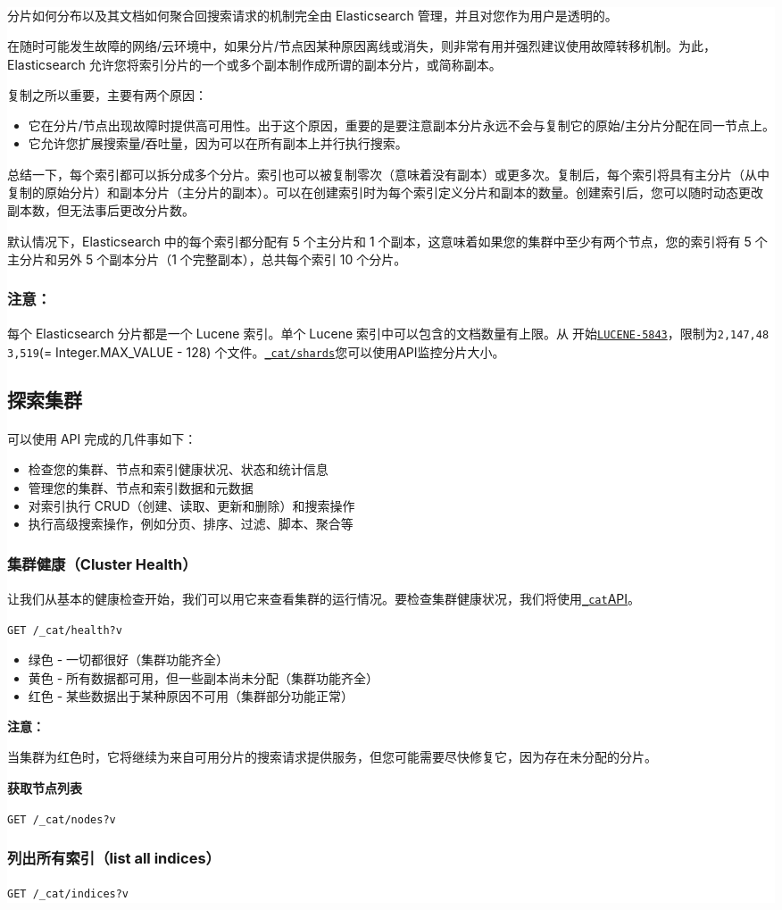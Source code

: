 分片如何分布以及其文档如何聚合回搜索请求的机制完全由 Elasticsearch 管理，并且对您作为用户是透明的。

在随时可能发生故障的网络/云环境中，如果分片/节点因某种原因离线或消失，则非常有用并强烈建议使用故障转移机制。为此，Elasticsearch 允许您将索引分片的一个或多个副本制作成所谓的副本分片，或简称副本。

复制之所以重要，主要有两个原因：

- 它在分片/节点出现故障时提供高可用性。出于这个原因，重要的是要注意副本分片永远不会与复制它的原始/主分片分配在同一节点上。
- 它允许您扩展搜索量/吞吐量，因为可以在所有副本上并行执行搜索。

总结一下，每个索引都可以拆分成多个分片。索引也可以被复制零次（意味着没有副本）或更多次。复制后，每个索引将具有主分片（从中复制的原始分片）和副本分片（主分片的副本）。可以在创建索引时为每个索引定义分片和副本的数量。创建索引后，您可以随时动态更改副本数，但无法事后更改分片数。

默认情况下，Elasticsearch 中的每个索引都分配有 5 个主分片和 1 个副本，这意味着如果您的集群中至少有两个节点，您的索引将有 5 个主分片和另外 5 个副本分片（1 个完整副本），总共每个索引 10 个分片。

### 注意：

每个 Elasticsearch 分片都是一个 Lucene 索引。单个 Lucene 索引中可以包含的文档数量有上限。从 开始[`LUCENE-5843`](https://issues.apache.org/jira/browse/LUCENE-5843)，限制为`2,147,483,519`(= Integer.MAX_VALUE - 128) 个文件。[`_cat/shards`](https://www.elastic.co/guide/en/elasticsearch/reference/6.0/cat-shards.html)您可以使用API监控分片大小。

## 探索集群

可以使用 API 完成的几件事如下：

- 检查您的集群、节点和索引健康状况、状态和统计信息
- 管理您的集群、节点和索引数据和元数据
- 对索引执行 CRUD（创建、读取、更新和删除）和搜索操作
- 执行高级搜索操作，例如分页、排序、过滤、脚本、聚合等



### 集群健康（Cluster Health）

让我们从基本的健康检查开始，我们可以用它来查看集群的运行情况。要检查集群健康状况，我们将使用[`_cat`API](https://www.elastic.co/guide/en/elasticsearch/reference/6.0/cat.html)。

```
GET /_cat/health?v
```

- 绿色 - 一切都很好（集群功能齐全）
- 黄色 - 所有数据都可用，但一些副本尚未分配（集群功能齐全）
- 红色 - 某些数据出于某种原因不可用（集群部分功能正常）

**注意：**

当集群为红色时，它将继续为来自可用分片的搜索请求提供服务，但您可能需要尽快修复它，因为存在未分配的分片。

**获取节点列表**

```
GET /_cat/nodes?v
```

### 列出所有索引（list all indices）

```
GET /_cat/indices?v
```
